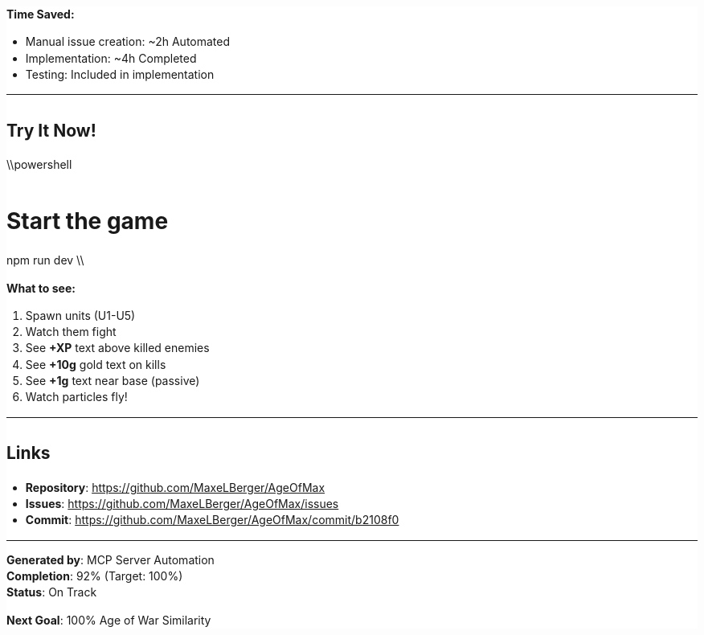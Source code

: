 **Time Saved:**
- Manual issue creation: ~2h  Automated
- Implementation: ~4h  Completed
- Testing: Included in implementation

---

##  Try It Now!

\\\powershell
# Start the game
npm run dev
\\\

**What to see:**
1. Spawn units (U1-U5)
2. Watch them fight
3. See **+XP** text above killed enemies
4. See **+10g** gold text on kills
5. See **+1g** text near base (passive)
6. Watch particles fly!

---

##  Links

- **Repository**: https://github.com/MaxeLBerger/AgeOfMax
- **Issues**: https://github.com/MaxeLBerger/AgeOfMax/issues
- **Commit**: https://github.com/MaxeLBerger/AgeOfMax/commit/b2108f0

---

**Generated by**: MCP Server Automation  
**Completion**: 92% (Target: 100%)  
**Status**:  On Track

**Next Goal**: 100% Age of War Similarity 
